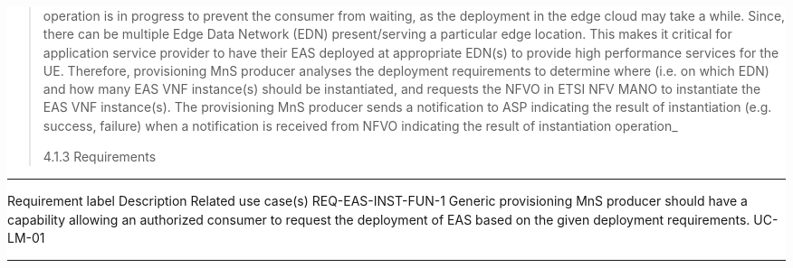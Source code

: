 > operation is in progress to prevent the consumer from waiting, as the
> deployment in the edge cloud may take a while. Since, there can be multiple
> Edge Data Network (EDN) present/serving a particular edge location. This
> makes it critical for application service provider to have their EAS
> deployed at appropriate EDN(s) to provide high performance services for the
> UE. Therefore, provisioning MnS producer analyses the deployment
> requirements to determine where (i.e. on which EDN) and how many EAS VNF
> instance(s) should be instantiated, and requests the NFVO in ETSI NFV MANO
> to instantiate the EAS VNF instance(s). The provisioning MnS producer sends
> a notification to ASP indicating the result of instantiation (e.g. success,
> failure) when a notification is received from NFVO indicating the result of
> instantiation operation_
>
> 4.1.3 Requirements
* * *
Requirement label Description Related use case(s) REQ-EAS-INST-FUN-1 Generic
provisioning MnS producer should have a capability allowing an authorized
consumer to request the deployment of EAS based on the given deployment
requirements. UC-LM-01
* * *
#